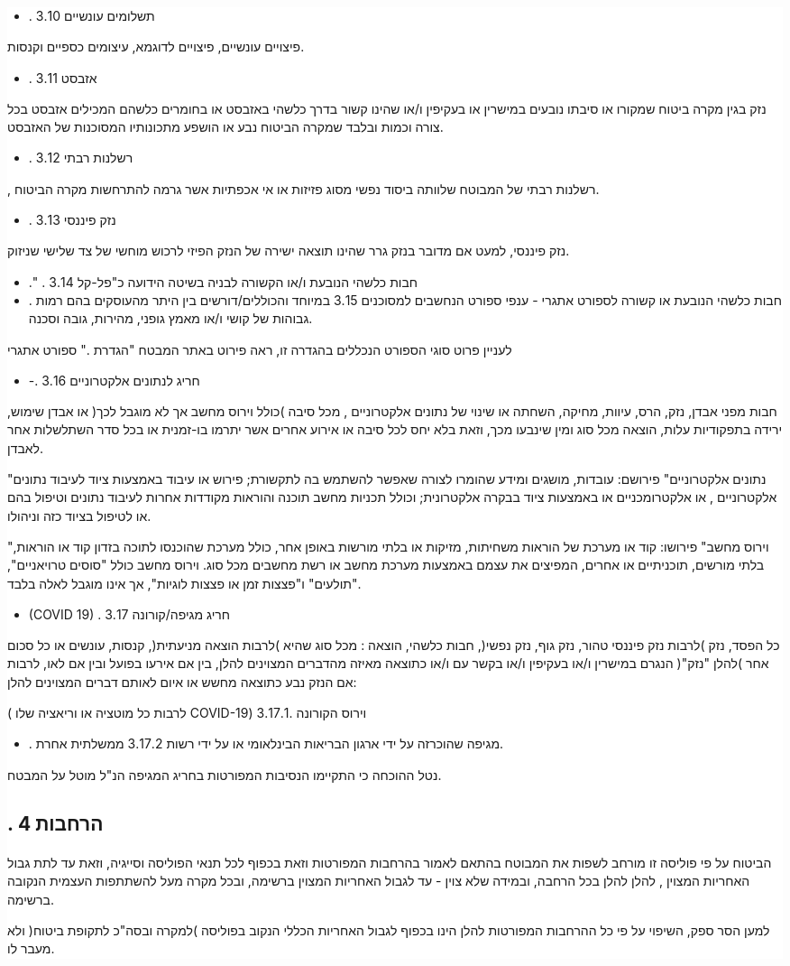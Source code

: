 - .  תשלומים עונשיים 3.10

פיצויים עונשיים, פיצויים לדוגמא, עיצומים כספיים וקנסות.

- .  אזבסט 3.11

נזק בגין מקרה ביטוח שמקורו או סיבתו נובעים במישרין או בעקיפין ו/או שהינו קשור בדרך כלשהי באזבסט או בחומרים כלשהם המכילים אזבסט בכל צורה וכמות ובלבד שמקרה הביטוח נבע או הושפע מתכונותיו המסוכנות של האזבסט.

- .  רשלנות רבתי 3.12

, רשלנות רבתי של המבוטח שלוותה ביסוד נפשי מסוג פזיזות או אי אכפתיות אשר גרמה להתרחשות מקרה הביטוח.

- .  נזק פיננסי 3.13

נזק פיננסי, למעט אם מדובר בנזק גרר שהינו תוצאה ישירה של הנזק הפיזי לרכוש מוחשי של צד שלישי שניזוק.

- ." .  חבות כלשהי הנובעת ו/או הקשורה לבניה בשיטה הידועה כ"פל-קל 3.14
- .  חבות כלשהי הנובעת או קשורה לספורט אתגרי - ענפי ספורט הנחשבים למסוכנים 3.15 במיוחד והכוללים/דורשים בין היתר מהעוסקים בהם רמות גבוהות של קושי ו/או מאמץ גופני, מהירות, גובה וסכנה.

לעניין פרוט סוגי הספורט הנכללים בהגדרה זו, ראה פירוט באתר המבטח "הגדרת ." ספורט אתגרי

- -.  חריג לנתונים אלקטרוניים 3.16

חבות מפני אבדן, נזק, הרס, עיוות, מחיקה, השחתה או שינוי של נתונים אלקטרוניים , מכל סיבה )כולל וירוס מחשב אך לא מוגבל לכך( או אבדן שימוש, ירידה בתפקודיות עלות, הוצאה מכל סוג ומין שינבעו מכך, וזאת בלא יחס לכל סיבה או אירוע אחרים אשר יתרמו בו-זמנית או בכל סדר השתלשלות אחר לאבדן.

"נתונים אלקטרוניים" פירושם: עובדות, מושגים ומידע שהומרו לצורה שאפשר להשתמש בה לתקשורת; פירוש או עיבוד באמצעות ציוד לעיבוד נתונים אלקטרוניים , או אלקטרומכניים או באמצעות ציוד בבקרה אלקטרונית; וכולל תכניות מחשב תוכנה והוראות מקודדות אחרות לעיבוד נתונים וטיפול בהם או לטיפול בציוד כזה וניהולו.

"וירוס מחשב" פירושו: קוד או מערכת של הוראות משחיתות, מזיקות או בלתי מורשות באופן אחר, כולל מערכת שהוכנסו לתוכה בזדון קוד או הוראות, בלתי מורשים, תוכניתיים או אחרים, המפיצים את עצמם באמצעות מערכת מחשב או רשת מחשבים מכל סוג. וירוס מחשב כולל "סוסים טרויאניים", "תולעים" ו"פצצות זמן או פצצות לוגיות", אך אינו מוגבל לאלה בלבד.

- (COVID 19) .  חריג מגיפה/קורונה 3.17

כל הפסד, נזק )לרבות נזק פיננסי טהור, נזק גוף, נזק נפשי(, חבות כלשהי, הוצאה : מכל סוג שהיא )לרבות הוצאה מניעתית(, קנסות, עונשים או כל סכום אחר )להלן "נזק"( הנגרם במישרין ו/או בעקיפין ו/או בקשר עם ו/או כתוצאה מאיזה מהדברים המצוינים להלן, בין אם אירעו בפועל ובין אם לאו, לרבות אם הנזק נבע כתוצאה מחשש או איום לאותם דברים המצוינים להלן:

( לרבות כל מוטציה או וריאציה שלו COVID-19) וירוס הקורונה .3.17.1

- .  מגיפה שהוכרזה על ידי ארגון הבריאות הבינלאומי או על ידי רשות 3.17.2 ממשלתית אחרת.

נטל ההוכחה כי התקיימו הנסיבות המפורטות בחריג המגיפה הנ"ל מוטל על המבטח.

## . הרחבות 4

הביטוח על פי פוליסה זו מורחב לשפות את המבוטח בהתאם לאמור בהרחבות המפורטות וזאת בכפוף לכל תנאי הפוליסה וסייגיה, וזאת עד לתת גבול האחריות המצוין , להלן להלן בכל הרחבה, ובמידה שלא צוין - עד לגבול האחריות המצוין ברשימה, ובכל מקרה מעל להשתתפות העצמית הנקובה ברשימה.

למען הסר ספק, השיפוי על פי כל ההרחבות המפורטות להלן הינו בכפוף לגבול האחריות הכללי הנקוב בפוליסה )למקרה ובסה"כ לתקופת ביטוח( ולא מעבר לו.
